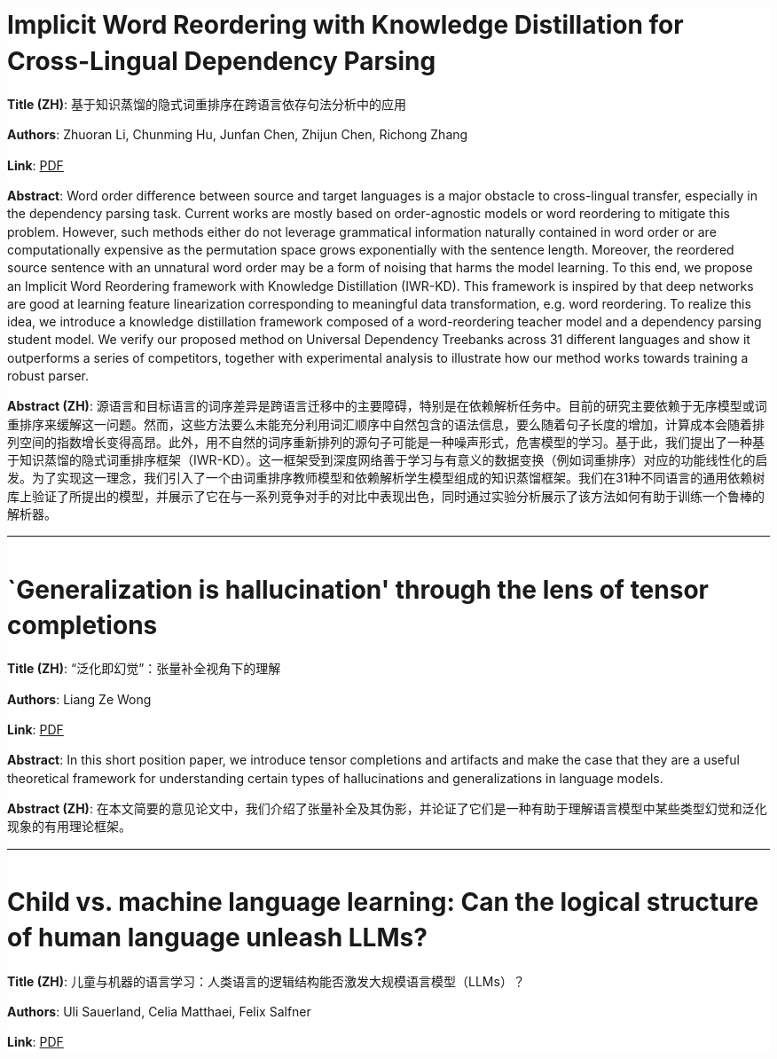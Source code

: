 # Implicit Word Reordering with Knowledge Distillation for Cross-Lingual Dependency Parsing 

**Title (ZH)**: 基于知识蒸馏的隐式词重排序在跨语言依存句法分析中的应用 

**Authors**: Zhuoran Li, Chunming Hu, Junfan Chen, Zhijun Chen, Richong Zhang  

**Link**: [PDF](https://arxiv.org/pdf/2502.17308)  

**Abstract**: Word order difference between source and target languages is a major obstacle to cross-lingual transfer, especially in the dependency parsing task. Current works are mostly based on order-agnostic models or word reordering to mitigate this problem. However, such methods either do not leverage grammatical information naturally contained in word order or are computationally expensive as the permutation space grows exponentially with the sentence length. Moreover, the reordered source sentence with an unnatural word order may be a form of noising that harms the model learning. To this end, we propose an Implicit Word Reordering framework with Knowledge Distillation (IWR-KD). This framework is inspired by that deep networks are good at learning feature linearization corresponding to meaningful data transformation, e.g. word reordering. To realize this idea, we introduce a knowledge distillation framework composed of a word-reordering teacher model and a dependency parsing student model. We verify our proposed method on Universal Dependency Treebanks across 31 different languages and show it outperforms a series of competitors, together with experimental analysis to illustrate how our method works towards training a robust parser. 

**Abstract (ZH)**: 源语言和目标语言的词序差异是跨语言迁移中的主要障碍，特别是在依赖解析任务中。目前的研究主要依赖于无序模型或词重排序来缓解这一问题。然而，这些方法要么未能充分利用词汇顺序中自然包含的语法信息，要么随着句子长度的增加，计算成本会随着排列空间的指数增长变得高昂。此外，用不自然的词序重新排列的源句子可能是一种噪声形式，危害模型的学习。基于此，我们提出了一种基于知识蒸馏的隐式词重排序框架（IWR-KD）。这一框架受到深度网络善于学习与有意义的数据变换（例如词重排序）对应的功能线性化的启发。为了实现这一理念，我们引入了一个由词重排序教师模型和依赖解析学生模型组成的知识蒸馏框架。我们在31种不同语言的通用依赖树库上验证了所提出的模型，并展示了它在与一系列竞争对手的对比中表现出色，同时通过实验分析展示了该方法如何有助于训练一个鲁棒的解析器。 

---
# `Generalization is hallucination' through the lens of tensor completions 

**Title (ZH)**: “泛化即幻觉”：张量补全视角下的理解 

**Authors**: Liang Ze Wong  

**Link**: [PDF](https://arxiv.org/pdf/2502.17305)  

**Abstract**: In this short position paper, we introduce tensor completions and artifacts and make the case that they are a useful theoretical framework for understanding certain types of hallucinations and generalizations in language models. 

**Abstract (ZH)**: 在本文简要的意见论文中，我们介绍了张量补全及其伪影，并论证了它们是一种有助于理解语言模型中某些类型幻觉和泛化现象的有用理论框架。 

---
# Child vs. machine language learning: Can the logical structure of human language unleash LLMs? 

**Title (ZH)**: 儿童与机器的语言学习：人类语言的逻辑结构能否激发大规模语言模型（LLMs）？ 

**Authors**: Uli Sauerland, Celia Matthaei, Felix Salfner  

**Link**: [PDF](https://arxiv.org/pdf/2502.17304)  
